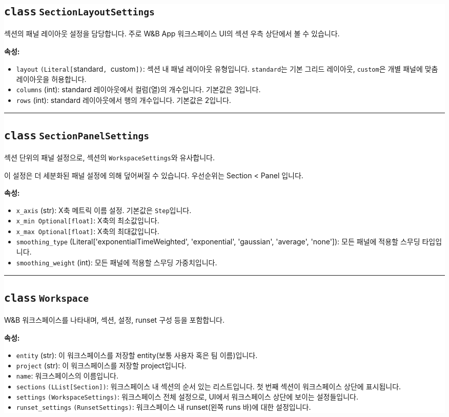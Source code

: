
## <kbd>class</kbd> `SectionLayoutSettings`
섹션의 패널 레이아웃 설정을 담당합니다. 주로 W&B App 워크스페이스 UI의 섹션 우측 상단에서 볼 수 있습니다.



**속성:**
 
 - `layout` `(Literal[`standard`, `custom`])`: 섹션 내 패널 레이아웃 유형입니다. `standard`는 기본 그리드 레이아웃, `custom`은 개별 패널에 맞춤 레이아웃을 허용합니다.
 - `columns` (int): standard 레이아웃에서 컬럼(열)의 개수입니다. 기본값은 3입니다.
 - `rows` (int): standard 레이아웃에서 행의 개수입니다. 기본값은 2입니다.







---



## <kbd>class</kbd> `SectionPanelSettings`
섹션 단위의 패널 설정으로, 섹션의 `WorkspaceSettings`와 유사합니다.

이 설정은 더 세분화된 패널 설정에 의해 덮어써질 수 있습니다. 우선순위는 Section < Panel 입니다.



**속성:**
 
 - `x_axis` (str): X축 메트릭 이름 설정. 기본값은 `Step`입니다.
 - `x_min Optional[float]`: X축의 최소값입니다.
 - `x_max Optional[float]`: X축의 최대값입니다.
 - `smoothing_type` (Literal['exponentialTimeWeighted', 'exponential', 'gaussian', 'average', 'none']): 모든 패널에 적용할 스무딩 타입입니다.
 - `smoothing_weight` (int): 모든 패널에 적용할 스무딩 가중치입니다.







---



## <kbd>class</kbd> `Workspace`
W&B 워크스페이스를 나타내며, 섹션, 설정, runset 구성 등을 포함합니다.



**속성:**
 
 - `entity` (str): 이 워크스페이스를 저장할 entity(보통 사용자 혹은 팀 이름)입니다.
 - `project` (str): 이 워크스페이스를 저장할 project입니다.
 - `name`: 워크스페이스의 이름입니다.
 - `sections` `(LList[Section])`: 워크스페이스 내 섹션의 순서 있는 리스트입니다. 첫 번째 섹션이 워크스페이스 상단에 표시됩니다.
 - `settings` `(WorkspaceSettings)`: 워크스페이스 전체 설정으로, UI에서 워크스페이스 상단에 보이는 설정들입니다.
 - `runset_settings` `(RunsetSettings)`: 워크스페이스 내 runset(왼쪽 runs 바)에 대한 설정입니다.
